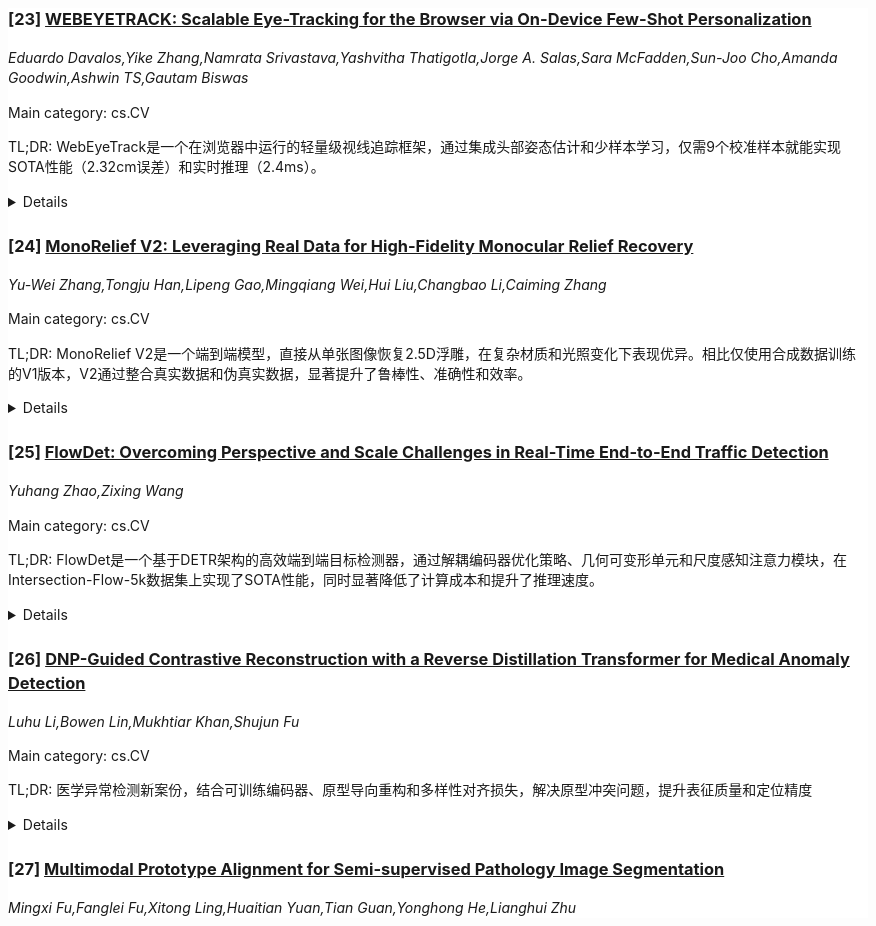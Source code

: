 
### [23] [WEBEYETRACK: Scalable Eye-Tracking for the Browser via On-Device Few-Shot Personalization](https://arxiv.org/abs/2508.19544)
*Eduardo Davalos,Yike Zhang,Namrata Srivastava,Yashvitha Thatigotla,Jorge A. Salas,Sara McFadden,Sun-Joo Cho,Amanda Goodwin,Ashwin TS,Gautam Biswas*

Main category: cs.CV

TL;DR: WebEyeTrack是一个在浏览器中运行的轻量级视线追踪框架，通过集成头部姿态估计和少样本学习，仅需9个校准样本就能实现SOTA性能（2.32cm误差）和实时推理（2.4ms）。


<details><summary>Details</summary></details>


### [24] [MonoRelief V2: Leveraging Real Data for High-Fidelity Monocular Relief Recovery](https://arxiv.org/abs/2508.19555)
*Yu-Wei Zhang,Tongju Han,Lipeng Gao,Mingqiang Wei,Hui Liu,Changbao Li,Caiming Zhang*

Main category: cs.CV

TL;DR: MonoRelief V2是一个端到端模型，直接从单张图像恢复2.5D浮雕，在复杂材质和光照变化下表现优异。相比仅使用合成数据训练的V1版本，V2通过整合真实数据和伪真实数据，显著提升了鲁棒性、准确性和效率。


<details><summary>Details</summary></details>


### [25] [FlowDet: Overcoming Perspective and Scale Challenges in Real-Time End-to-End Traffic Detection](https://arxiv.org/abs/2508.19565)
*Yuhang Zhao,Zixing Wang*

Main category: cs.CV

TL;DR: FlowDet是一个基于DETR架构的高效端到端目标检测器，通过解耦编码器优化策略、几何可变形单元和尺度感知注意力模块，在Intersection-Flow-5k数据集上实现了SOTA性能，同时显著降低了计算成本和提升了推理速度。


<details><summary>Details</summary></details>


### [26] [DNP-Guided Contrastive Reconstruction with a Reverse Distillation Transformer for Medical Anomaly Detection](https://arxiv.org/abs/2508.19573)
*Luhu Li,Bowen Lin,Mukhtiar Khan,Shujun Fu*

Main category: cs.CV

TL;DR: 医学异常检测新案份，结合可训练编码器、原型导向重构和多样性对齐损失，解决原型冲突问题，提升表征质量和定位精度


<details><summary>Details</summary></details>


### [27] [Multimodal Prototype Alignment for Semi-supervised Pathology Image Segmentation](https://arxiv.org/abs/2508.19574)
*Mingxi Fu,Fanglei Fu,Xitong Ling,Huaitian Yuan,Tian Guan,Yonghong He,Lianghui Zhu*
